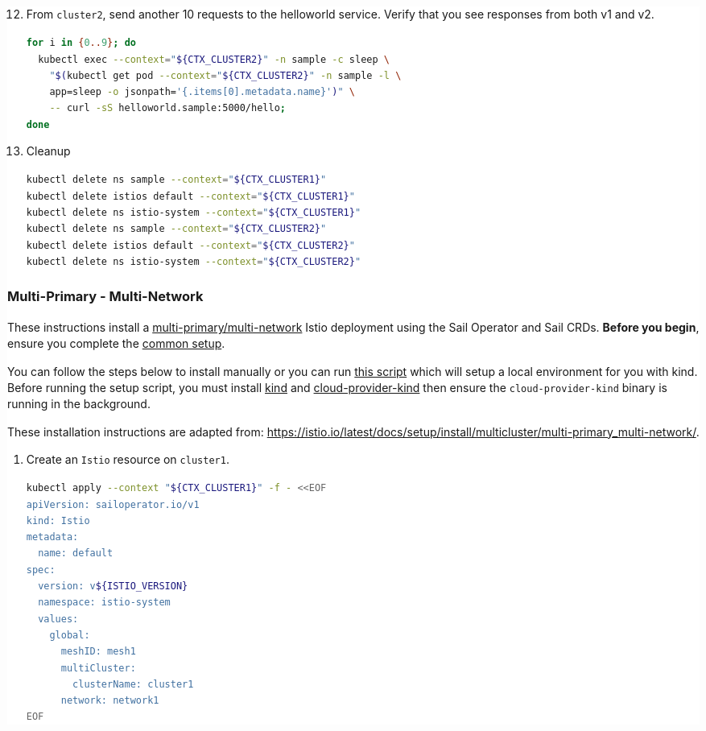 12. From `cluster2`, send another 10 requests to the helloworld service. Verify that you see responses from both v1 and v2.

    ```bash
    for i in {0..9}; do
      kubectl exec --context="${CTX_CLUSTER2}" -n sample -c sleep \
        "$(kubectl get pod --context="${CTX_CLUSTER2}" -n sample -l \
        app=sleep -o jsonpath='{.items[0].metadata.name}')" \
        -- curl -sS helloworld.sample:5000/hello;
    done
    ```

13. Cleanup

    ```bash
    kubectl delete ns sample --context="${CTX_CLUSTER1}"
    kubectl delete istios default --context="${CTX_CLUSTER1}"
    kubectl delete ns istio-system --context="${CTX_CLUSTER1}" 
    kubectl delete ns sample --context="${CTX_CLUSTER2}"
    kubectl delete istios default --context="${CTX_CLUSTER2}"
    kubectl delete ns istio-system --context="${CTX_CLUSTER2}" 
    ```

### Multi-Primary - Multi-Network

These instructions install a [multi-primary/multi-network](https://istio.io/latest/docs/setup/install/multicluster/multi-primary_multi-network/) Istio deployment using the Sail Operator and Sail CRDs. **Before you begin**, ensure you complete the [common setup](#common-setup).

You can follow the steps below to install manually or you can run [this script](resources/setup-multi-primary.sh) which will setup a local environment for you with kind. Before running the setup script, you must install [kind](https://kind.sigs.k8s.io/docs/user/quick-start/#installation) and [cloud-provider-kind](https://kind.sigs.k8s.io/docs/user/loadbalancer/#installing-cloud-provider-kind) then ensure the `cloud-provider-kind` binary is running in the background.

These installation instructions are adapted from: https://istio.io/latest/docs/setup/install/multicluster/multi-primary_multi-network/. 

1. Create an `Istio` resource on `cluster1`.

    ```bash
    kubectl apply --context "${CTX_CLUSTER1}" -f - <<EOF
    apiVersion: sailoperator.io/v1
    kind: Istio
    metadata:
      name: default
    spec:
      version: v${ISTIO_VERSION}
      namespace: istio-system
      values:
        global:
          meshID: mesh1
          multiCluster:
            clusterName: cluster1
          network: network1
    EOF
    ```
  